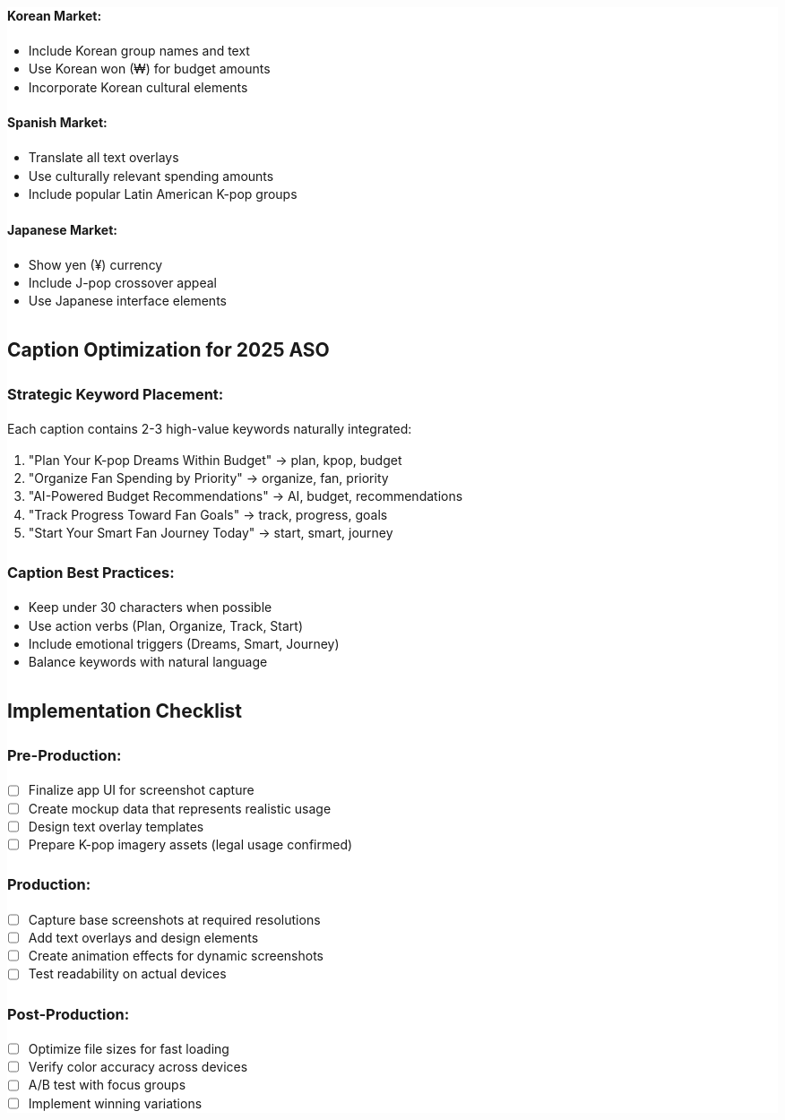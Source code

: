 #### Korean Market:
- Include Korean group names and text
- Use Korean won (₩) for budget amounts
- Incorporate Korean cultural elements

#### Spanish Market:
- Translate all text overlays
- Use culturally relevant spending amounts
- Include popular Latin American K-pop groups

#### Japanese Market:
- Show yen (¥) currency
- Include J-pop crossover appeal
- Use Japanese interface elements

## Caption Optimization for 2025 ASO

### Strategic Keyword Placement:
Each caption contains 2-3 high-value keywords naturally integrated:

1. "Plan Your K-pop Dreams Within Budget" → plan, kpop, budget
2. "Organize Fan Spending by Priority" → organize, fan, priority  
3. "AI-Powered Budget Recommendations" → AI, budget, recommendations
4. "Track Progress Toward Fan Goals" → track, progress, goals
5. "Start Your Smart Fan Journey Today" → start, smart, journey

### Caption Best Practices:
- Keep under 30 characters when possible
- Use action verbs (Plan, Organize, Track, Start)
- Include emotional triggers (Dreams, Smart, Journey)
- Balance keywords with natural language

## Implementation Checklist

### Pre-Production:
- [ ] Finalize app UI for screenshot capture
- [ ] Create mockup data that represents realistic usage
- [ ] Design text overlay templates
- [ ] Prepare K-pop imagery assets (legal usage confirmed)

### Production:
- [ ] Capture base screenshots at required resolutions
- [ ] Add text overlays and design elements
- [ ] Create animation effects for dynamic screenshots
- [ ] Test readability on actual devices

### Post-Production:
- [ ] Optimize file sizes for fast loading
- [ ] Verify color accuracy across devices
- [ ] A/B test with focus groups
- [ ] Implement winning variations
